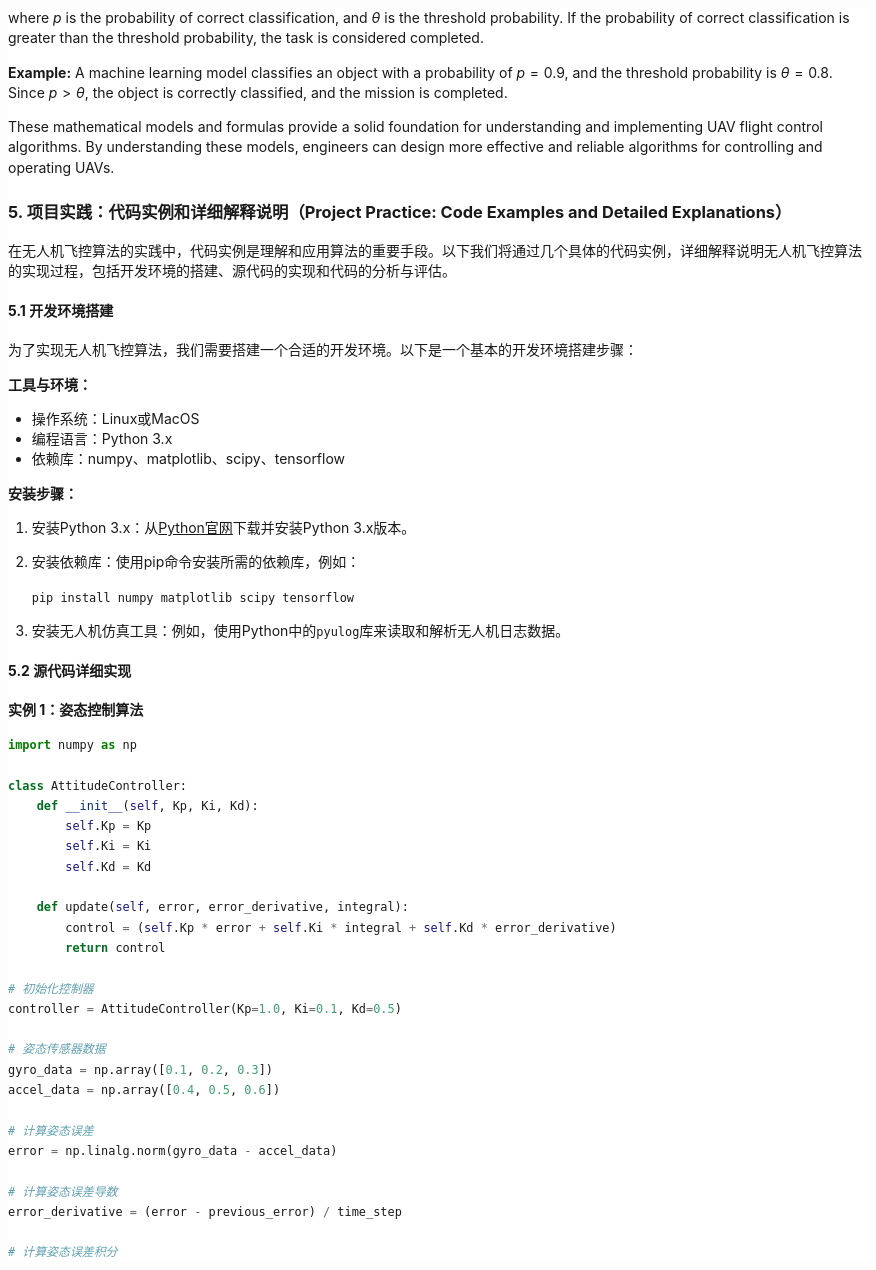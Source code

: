 where $p$ is the probability of correct classification, and $\theta$ is the threshold probability. If the probability of correct classification is greater than the threshold probability, the task is considered completed.

**Example:**
A machine learning model classifies an object with a probability of $p = 0.9$, and the threshold probability is $\theta = 0.8$. Since $p > \theta$, the object is correctly classified, and the mission is completed.

These mathematical models and formulas provide a solid foundation for understanding and implementing UAV flight control algorithms. By understanding these models, engineers can design more effective and reliable algorithms for controlling and operating UAVs.

### 5. 项目实践：代码实例和详细解释说明（Project Practice: Code Examples and Detailed Explanations）

在无人机飞控算法的实践中，代码实例是理解和应用算法的重要手段。以下我们将通过几个具体的代码实例，详细解释说明无人机飞控算法的实现过程，包括开发环境的搭建、源代码的实现和代码的分析与评估。

#### 5.1 开发环境搭建

为了实现无人机飞控算法，我们需要搭建一个合适的开发环境。以下是一个基本的开发环境搭建步骤：

**工具与环境：**  
- 操作系统：Linux或MacOS  
- 编程语言：Python 3.x  
- 依赖库：numpy、matplotlib、scipy、tensorflow

**安装步骤：**

1. 安装Python 3.x：从[Python官网](https://www.python.org/downloads/)下载并安装Python 3.x版本。  
2. 安装依赖库：使用pip命令安装所需的依赖库，例如：

   ```bash  
   pip install numpy matplotlib scipy tensorflow  
   ```

3. 安装无人机仿真工具：例如，使用Python中的`pyulog`库来读取和解析无人机日志数据。

#### 5.2 源代码详细实现

**实例 1：姿态控制算法**

```python  
import numpy as np

class AttitudeController:  
    def __init__(self, Kp, Ki, Kd):  
        self.Kp = Kp  
        self.Ki = Ki  
        self.Kd = Kd

    def update(self, error, error_derivative, integral):  
        control = (self.Kp * error + self.Ki * integral + self.Kd * error_derivative)  
        return control

# 初始化控制器  
controller = AttitudeController(Kp=1.0, Ki=0.1, Kd=0.5)

# 姿态传感器数据  
gyro_data = np.array([0.1, 0.2, 0.3])  
accel_data = np.array([0.4, 0.5, 0.6])

# 计算姿态误差  
error = np.linalg.norm(gyro_data - accel_data)

# 计算姿态误差导数  
error_derivative = (error - previous_error) / time_step

# 计算姿态误差积分  
```